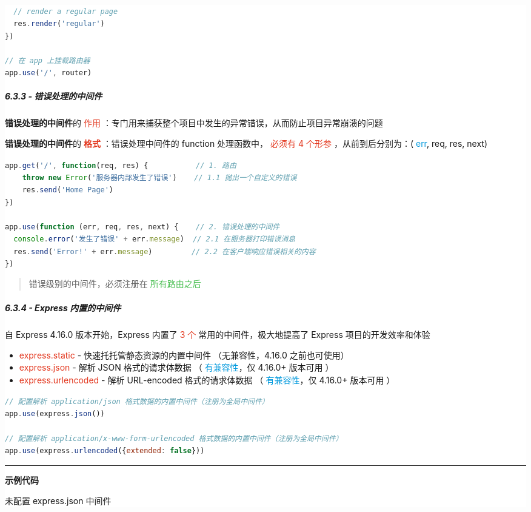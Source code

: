 ```js
  // render a regular page
  res.render('regular')
})

// 在 app 上挂载路由器
app.use('/', router)
```



##### 6.3.3 - 错误处理的中间件

**错误处理的中间件**的 <span style="color: #e3371e">作用</span> ：专门用来捕获整个项目中发生的异常错误，从而防止项目异常崩溃的问题

**错误处理的中间件**的 <span style="color: #e3371e; font-weight: bold">格式</span> ：错误处理中间件的 function 处理函数中， <span style="color: #e3371e">必须有 4 个形参</span> ，从前到后分别为：( <span style="color: #0099dd">err</span>, req, res, next)

```js
app.get('/', function(req, res) {			// 1. 路由
    throw new Error('服务器内部发生了错误')	 // 1.1 抛出一个自定义的错误
    res.send('Home Page')
})

app.use(function (err, req, res, next) {	// 2. 错误处理的中间件
  console.error('发生了错误' + err.message)	// 2.1 在服务器打印错误消息
  res.send('Error!' + err.message)		   // 2.2 在客户端响应错误相关的内容
})
```

> 错误级别的中间件，必须注册在 <span style="color: #49bf51">所有路由之后</span> 



##### 6.3.4 - Express 内置的中间件

自 Express 4.16.0 版本开始，Express 内置了 <span style="color: #e3371e">3 个</span> 常用的中间件，极大地提高了 Express 项目的开发效率和体验

-  <span style="color: #e3371e">express.static</span> - 快速托托管静态资源的内置中间件 （无兼容性，4.16.0 之前也可使用）
-  <span style="color: #e3371e">express.json</span> - 解析 JSON 格式的请求体数据 （ <span style="color: #0099dd">有兼容性</span>，仅 4.16.0+ 版本可用 ）
-  <span style="color: #e3371e">express.urlencoded</span>  - 解析 URL-encoded 格式的请求体数据 （ <span style="color: #0099dd">有兼容性</span>，仅 4.16.0+ 版本可用 ）

```js
// 配置解析 application/json 格式数据的内置中间件（注册为全局中间件）
app.use(express.json())

// 配置解析 application/x-www-form-urlencoded 格式数据的内置中间件（注册为全局中间件）
app.use(express.urlencoded({extended: false}))
```

***

**示例代码** 

未配置 express.json 中间件
